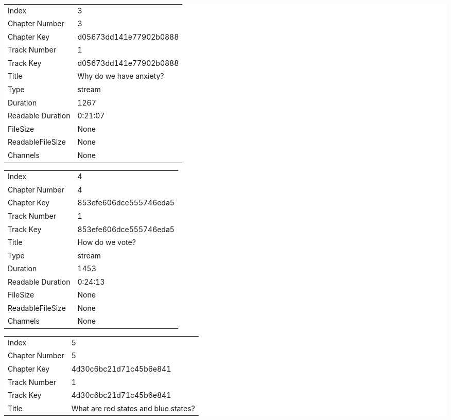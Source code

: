 |  |  |
| - | - |
| Index | 3 |
| Chapter Number | 3 |
| Chapter Key | d05673dd141e77902b0888 |
| Track Number | 1 |
| Track Key | d05673dd141e77902b0888 |
| Title | Why do we have anxiety? |
| Type | stream |
| Duration | 1267 |
| Readable Duration | 0:21:07 |
| FileSize | None |
| ReadableFileSize | None |
| Channels | None |

|  |  |
| - | - |
| Index | 4 |
| Chapter Number | 4 |
| Chapter Key | 853efe606dce555746eda5 |
| Track Number | 1 |
| Track Key | 853efe606dce555746eda5 |
| Title | How do we vote? |
| Type | stream |
| Duration | 1453 |
| Readable Duration | 0:24:13 |
| FileSize | None |
| ReadableFileSize | None |
| Channels | None |

|  |  |
| - | - |
| Index | 5 |
| Chapter Number | 5 |
| Chapter Key | 4d30c6bc21d71c45b6e841 |
| Track Number | 1 |
| Track Key | 4d30c6bc21d71c45b6e841 |
| Title | What are red states and blue states? |